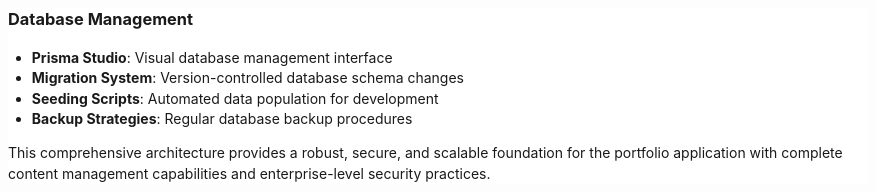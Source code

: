 ### Database Management
- **Prisma Studio**: Visual database management interface
- **Migration System**: Version-controlled database schema changes
- **Seeding Scripts**: Automated data population for development
- **Backup Strategies**: Regular database backup procedures

This comprehensive architecture provides a robust, secure, and scalable foundation for the portfolio application with complete content management capabilities and enterprise-level security practices.